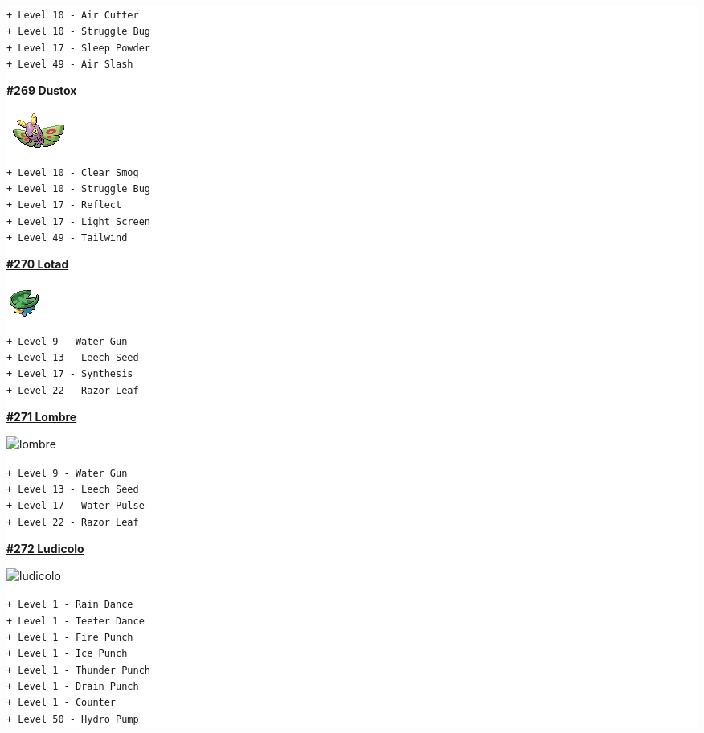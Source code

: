 ```
+ Level 10 - Air Cutter
+ Level 10 - Struggle Bug
+ Level 17 - Sleep Powder
+ Level 49 - Air Slash
```

**[#269 Dustox](../pokemon/dustox.md/)**

![dustox](../assets/sprites/dustox/front.gif "Dustox: Toxic powder is scattered with each flap. At night, it is known to strip leaves off trees lining boulevards.")

```
+ Level 10 - Clear Smog
+ Level 10 - Struggle Bug
+ Level 17 - Reflect
+ Level 17 - Light Screen
+ Level 49 - Tailwind
```

**[#270 Lotad](../pokemon/lotad.md/)**

![lotad](../assets/sprites/lotad/front.gif "Lotad: It looks like an aquatic plant and serves as a ferry to Pokémon that can’t swim.")

```
+ Level 9 - Water Gun
+ Level 13 - Leech Seed
+ Level 17 - Synthesis
+ Level 22 - Razor Leaf
```

**[#271 Lombre](../pokemon/lombre.md/)**

![lombre](../assets/sprites/lombre/front.gif "Lombre: It has a mischievous spirit. If it spots an angler, it will tug on the fishing line to interfere.")

```
+ Level 9 - Water Gun
+ Level 13 - Leech Seed
+ Level 17 - Water Pulse
+ Level 22 - Razor Leaf
```

**[#272 Ludicolo](../pokemon/ludicolo.md/)**

![ludicolo](../assets/sprites/ludicolo/front.gif "Ludicolo: If it hears festive music, all its muscles fill with energy. It can’t help breaking out into a dance.")

```
+ Level 1 - Rain Dance
+ Level 1 - Teeter Dance
+ Level 1 - Fire Punch
+ Level 1 - Ice Punch
+ Level 1 - Thunder Punch
+ Level 1 - Drain Punch
+ Level 1 - Counter
+ Level 50 - Hydro Pump
```
